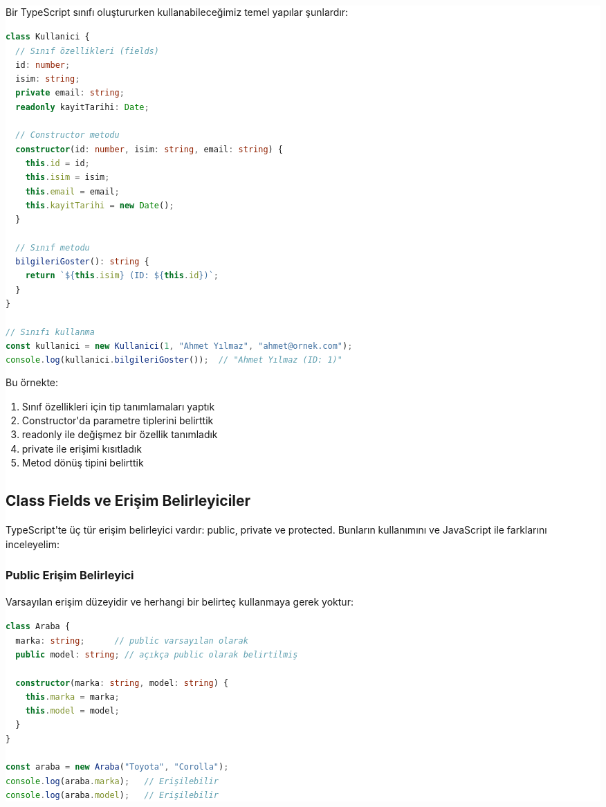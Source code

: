 Bir TypeScript sınıfı oluştururken kullanabileceğimiz temel yapılar şunlardır:

```typescript
class Kullanici {
  // Sınıf özellikleri (fields)
  id: number;
  isim: string;
  private email: string;
  readonly kayitTarihi: Date;

  // Constructor metodu
  constructor(id: number, isim: string, email: string) {
    this.id = id;
    this.isim = isim;
    this.email = email;
    this.kayitTarihi = new Date();
  }

  // Sınıf metodu
  bilgileriGoster(): string {
    return `${this.isim} (ID: ${this.id})`;
  }
}

// Sınıfı kullanma
const kullanici = new Kullanici(1, "Ahmet Yılmaz", "ahmet@ornek.com");
console.log(kullanici.bilgileriGoster());  // "Ahmet Yılmaz (ID: 1)"
```

Bu örnekte:
1. Sınıf özellikleri için tip tanımlamaları yaptık
2. Constructor'da parametre tiplerini belirttik
3. readonly ile değişmez bir özellik tanımladık
4. private ile erişimi kısıtladık
5. Metod dönüş tipini belirttik

## Class Fields ve Erişim Belirleyiciler

TypeScript'te üç tür erişim belirleyici vardır: public, private ve protected. Bunların kullanımını ve JavaScript ile farklarını inceleyelim:

### Public Erişim Belirleyici

Varsayılan erişim düzeyidir ve herhangi bir belirteç kullanmaya gerek yoktur:

```typescript
class Araba {
  marka: string;      // public varsayılan olarak
  public model: string; // açıkça public olarak belirtilmiş

  constructor(marka: string, model: string) {
    this.marka = marka;
    this.model = model;
  }
}

const araba = new Araba("Toyota", "Corolla");
console.log(araba.marka);   // Erişilebilir
console.log(araba.model);   // Erişilebilir
```
